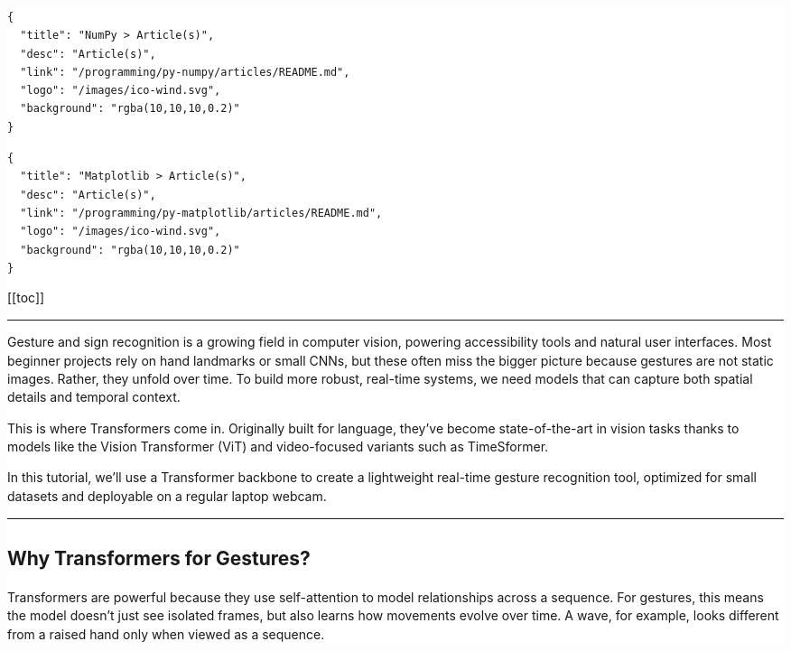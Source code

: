 ```component VPCard
{
  "title": "NumPy > Article(s)",
  "desc": "Article(s)",
  "link": "/programming/py-numpy/articles/README.md",
  "logo": "/images/ico-wind.svg",
  "background": "rgba(10,10,10,0.2)"
}
```

```component VPCard
{
  "title": "Matplotlib > Article(s)",
  "desc": "Article(s)",
  "link": "/programming/py-matplotlib/articles/README.md",
  "logo": "/images/ico-wind.svg",
  "background": "rgba(10,10,10,0.2)"
}
```

[[toc]]

---

<SiteInfo
  name="How to Use Transformers for Real-Time Gesture Recognition"
  desc="Gesture and sign recognition is a growing field in computer vision, powering accessibility tools and natural user interfaces. Most beginner projects rely on hand landmarks or small CNNs, but these often miss the bigger picture because gestures are no..."
  url="https://freecodecamp.org/news/using-transformers-for-real-time-gesture-recognition"
  logo="https://cdn.freecodecamp.org/universal/favicons/favicon.ico"
  preview="https://cdn.hashnode.com/res/hashnode/image/upload/v1759757931295/5f19fd4e-93c0-4bd7-a75c-a7858e061ecd.png"/>

Gesture and sign recognition is a growing field in computer vision, powering accessibility tools and natural user interfaces. Most beginner projects rely on hand landmarks or small CNNs, but these often miss the bigger picture because gestures are not static images. Rather, they unfold over time. To build more robust, real-time systems, we need models that can capture both spatial details and temporal context.

This is where Transformers come in. Originally built for language, they’ve become state-of-the-art in vision tasks thanks to models like the Vision Transformer (ViT) and video-focused variants such as TimeSformer.

In this tutorial, we’ll use a Transformer backbone to create a lightweight real-time gesture recognition tool, optimized for small datasets and deployable on a regular laptop webcam.

---

## Why Transformers for Gestures?

Transformers are powerful because they use self-attention to model relationships across a sequence. For gestures, this means the model doesn’t just see isolated frames, but also learns how movements evolve over time. A wave, for example, looks different from a raised hand only when viewed as a sequence.
